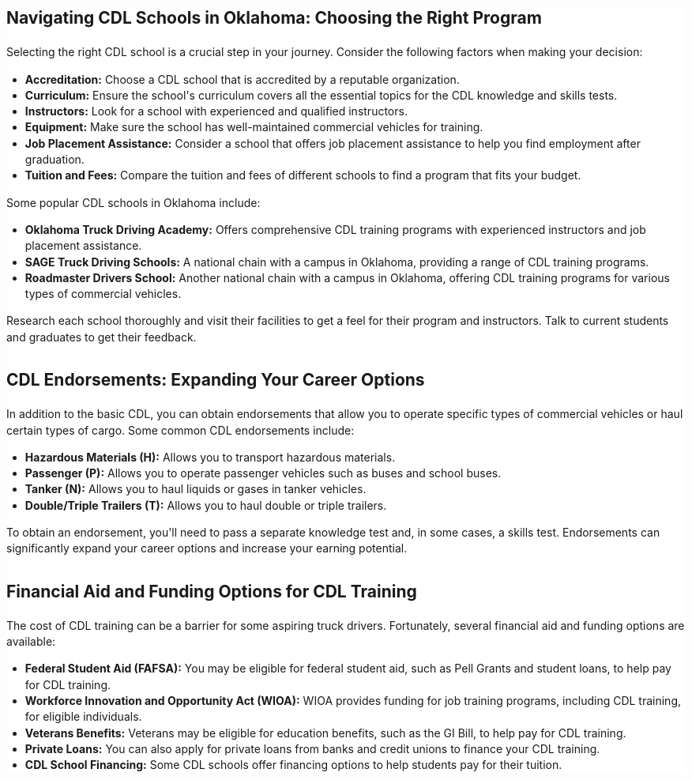 ## Navigating CDL Schools in Oklahoma: Choosing the Right Program

Selecting the right CDL school is a crucial step in your journey. Consider the following factors when making your decision:

*   **Accreditation:** Choose a CDL school that is accredited by a reputable organization.
*   **Curriculum:** Ensure the school's curriculum covers all the essential topics for the CDL knowledge and skills tests.
*   **Instructors:** Look for a school with experienced and qualified instructors.
*   **Equipment:** Make sure the school has well-maintained commercial vehicles for training.
*   **Job Placement Assistance:** Consider a school that offers job placement assistance to help you find employment after graduation.
*   **Tuition and Fees:** Compare the tuition and fees of different schools to find a program that fits your budget.

Some popular CDL schools in Oklahoma include:

*   **Oklahoma Truck Driving Academy:** Offers comprehensive CDL training programs with experienced instructors and job placement assistance.
*   **SAGE Truck Driving Schools:** A national chain with a campus in Oklahoma, providing a range of CDL training programs.
*   **Roadmaster Drivers School:** Another national chain with a campus in Oklahoma, offering CDL training programs for various types of commercial vehicles.

Research each school thoroughly and visit their facilities to get a feel for their program and instructors. Talk to current students and graduates to get their feedback.

## CDL Endorsements: Expanding Your Career Options

In addition to the basic CDL, you can obtain endorsements that allow you to operate specific types of commercial vehicles or haul certain types of cargo. Some common CDL endorsements include:

*   **Hazardous Materials (H):** Allows you to transport hazardous materials.
*   **Passenger (P):** Allows you to operate passenger vehicles such as buses and school buses.
*   **Tanker (N):** Allows you to haul liquids or gases in tanker vehicles.
*   **Double/Triple Trailers (T):** Allows you to haul double or triple trailers.

To obtain an endorsement, you'll need to pass a separate knowledge test and, in some cases, a skills test. Endorsements can significantly expand your career options and increase your earning potential.

## Financial Aid and Funding Options for CDL Training

The cost of CDL training can be a barrier for some aspiring truck drivers. Fortunately, several financial aid and funding options are available:

*   **Federal Student Aid (FAFSA):** You may be eligible for federal student aid, such as Pell Grants and student loans, to help pay for CDL training.
*   **Workforce Innovation and Opportunity Act (WIOA):** WIOA provides funding for job training programs, including CDL training, for eligible individuals.
*   **Veterans Benefits:** Veterans may be eligible for education benefits, such as the GI Bill, to help pay for CDL training.
*   **Private Loans:** You can also apply for private loans from banks and credit unions to finance your CDL training.
*   **CDL School Financing:** Some CDL schools offer financing options to help students pay for their tuition.
